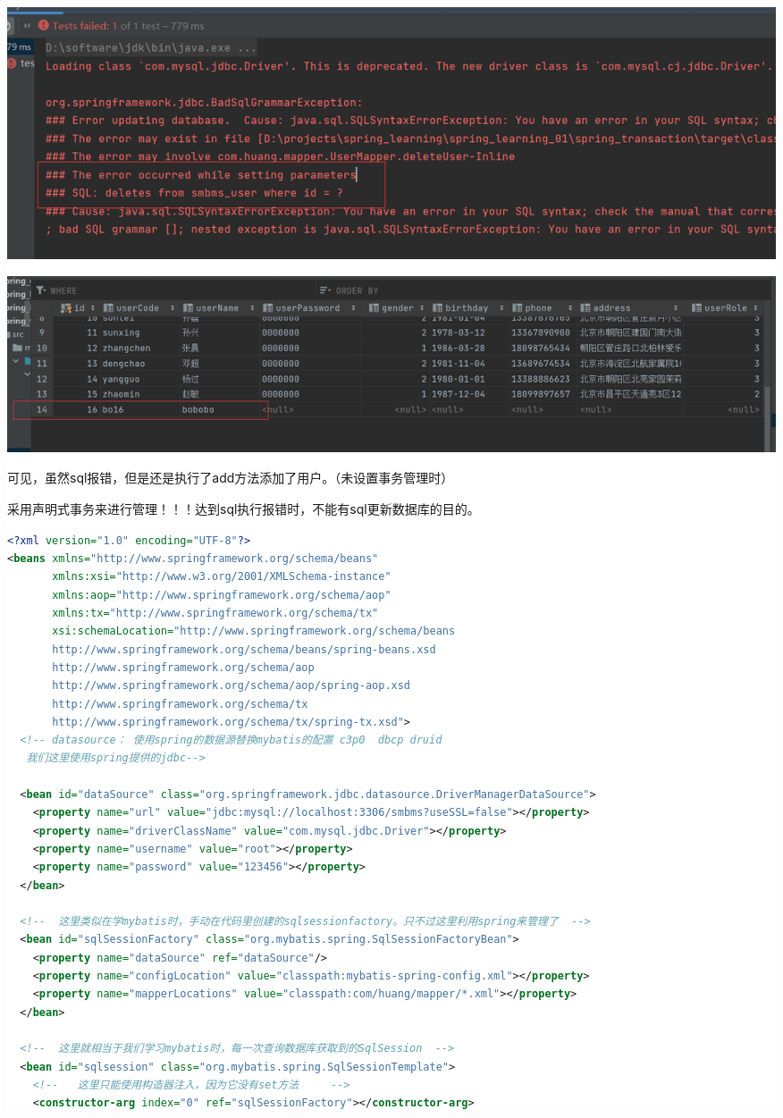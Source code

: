 ![img_4.png](img_4.png)

![img_5.png](img_5.png)

可见，虽然sql报错，但是还是执行了add方法添加了用户。（未设置事务管理时）

采用声明式事务来进行管理！！！达到sql执行报错时，不能有sql更新数据库的目的。
```xml
<?xml version="1.0" encoding="UTF-8"?>
<beans xmlns="http://www.springframework.org/schema/beans"
       xmlns:xsi="http://www.w3.org/2001/XMLSchema-instance"
       xmlns:aop="http://www.springframework.org/schema/aop"
       xmlns:tx="http://www.springframework.org/schema/tx"
       xsi:schemaLocation="http://www.springframework.org/schema/beans
       http://www.springframework.org/schema/beans/spring-beans.xsd
       http://www.springframework.org/schema/aop
       http://www.springframework.org/schema/aop/spring-aop.xsd
       http://www.springframework.org/schema/tx
       http://www.springframework.org/schema/tx/spring-tx.xsd">
  <!-- datasource： 使用spring的数据源替换mybatis的配置 c3p0  dbcp druid
   我们这里使用spring提供的jdbc-->

  <bean id="dataSource" class="org.springframework.jdbc.datasource.DriverManagerDataSource">
    <property name="url" value="jdbc:mysql://localhost:3306/smbms?useSSL=false"></property>
    <property name="driverClassName" value="com.mysql.jdbc.Driver"></property>
    <property name="username" value="root"></property>
    <property name="password" value="123456"></property>
  </bean>

  <!--  这里类似在学mybatis时，手动在代码里创建的sqlsessionfactory。只不过这里利用spring来管理了  -->
  <bean id="sqlSessionFactory" class="org.mybatis.spring.SqlSessionFactoryBean">
    <property name="dataSource" ref="dataSource"/>
    <property name="configLocation" value="classpath:mybatis-spring-config.xml"></property>
    <property name="mapperLocations" value="classpath:com/huang/mapper/*.xml"></property>
  </bean>

  <!--  这里就相当于我们学习mybatis时，每一次查询数据库获取到的SqlSession  -->
  <bean id="sqlsession" class="org.mybatis.spring.SqlSessionTemplate">
    <!--   这里只能使用构造器注入，因为它没有set方法     -->
    <constructor-arg index="0" ref="sqlSessionFactory"></constructor-arg>
```